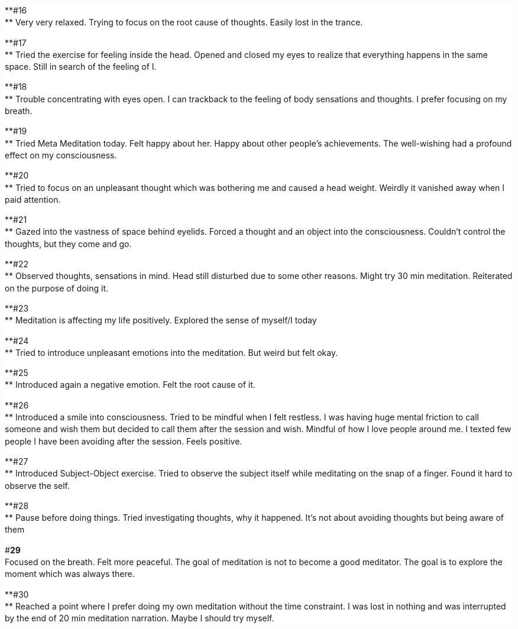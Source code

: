 **#16  
** Very very relaxed. Trying to focus on the root cause of thoughts. Easily lost in the trance.

**#17  
** Tried the exercise for feeling inside the head. Opened and closed my eyes to realize that everything happens in the same space. Still in search of the feeling of I. 

**#18  
** Trouble concentrating with eyes open. I can trackback to the feeling of body sensations and thoughts. I prefer focusing on my breath.  
  
**#19  
** Tried Meta Meditation today. Felt happy about her. Happy about other people&#8217;s achievements. The well-wishing had a profound effect on my consciousness. 

**#20  
** Tried to focus on an unpleasant thought which was bothering me and caused a head weight. Weirdly it vanished away when I paid attention. 

**#21  
** Gazed into the vastness of space behind eyelids. Forced a thought and an object into the consciousness. Couldn&#8217;t control the thoughts, but they come and go. 

**#22  
** Observed thoughts, sensations in mind. Head still disturbed due to some other reasons. Might try 30 min meditation. Reiterated on the purpose of doing it. 

**#23  
** Meditation is affecting my life positively. Explored the sense of myself/I today 

**#24  
** Tried to introduce unpleasant emotions into the meditation. But weird but felt okay. 

**#25  
** Introduced again a negative emotion. Felt the root cause of it. 

**#26  
** Introduced a smile into consciousness. Tried to be mindful when I felt restless. I was having huge mental friction to call someone and wish them but decided to call them after the session and wish. Mindful of how I love people around me. I texted few people I have been avoiding after the session. Feels positive. 

**#27  
** Introduced Subject-Object exercise. Tried to observe the subject itself while meditating on the snap of a finger. Found it hard to observe the self. 

**#28  
** Pause before doing things. Tried investigating thoughts, why it happened. It&#8217;s not about avoiding thoughts but being aware of them  
  
#**29**  
Focused on the breath. Felt more peaceful. The goal of meditation is not to become a good meditator. The goal is to explore the moment which was always there.  
  
**#30  
** Reached a point where I prefer doing my own meditation without the time constraint. I was lost in nothing and was interrupted by the end of 20 min meditation narration. Maybe I should try myself.
